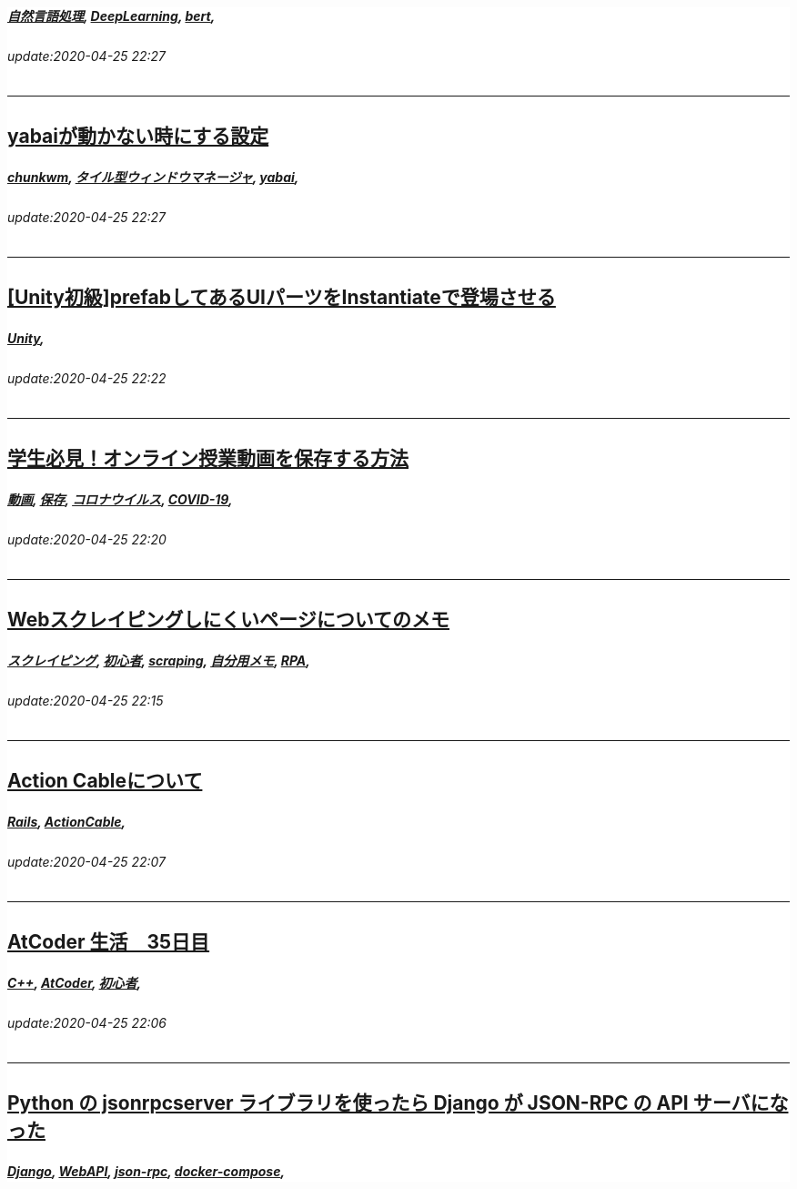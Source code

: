 ##### [自然言語処理](https://qiita.com/tags/自然言語処理), [DeepLearning](https://qiita.com/tags/DeepLearning), [bert](https://qiita.com/tags/bert), 
###### update:2020-04-25 22:27
---
## [yabaiが動かない時にする設定](https://qiita.com/syumiwohossu/items/b770c0904d56c861cb8d)
##### [chunkwm](https://qiita.com/tags/chunkwm), [タイル型ウィンドウマネージャ](https://qiita.com/tags/タイル型ウィンドウマネージャ), [yabai](https://qiita.com/tags/yabai), 
###### update:2020-04-25 22:27
---
## [[Unity初級]prefabしてあるUIパーツをInstantiateで登場させる](https://qiita.com/kazuma_f/items/3d47a5312b0d87613d0c)
##### [Unity](https://qiita.com/tags/Unity), 
###### update:2020-04-25 22:22
---
## [学生必見！オンライン授業動画を保存する方法](https://qiita.com/medamawa/items/7856124c6f6ebb136a6f)
##### [動画](https://qiita.com/tags/動画), [保存](https://qiita.com/tags/保存), [コロナウイルス](https://qiita.com/tags/コロナウイルス), [COVID-19](https://qiita.com/tags/COVID-19), 
###### update:2020-04-25 22:20
---
## [Webスクレイピングしにくいページについてのメモ](https://qiita.com/Okura_/items/819aa3e303b5daedd7ac)
##### [スクレイピング](https://qiita.com/tags/スクレイピング), [初心者](https://qiita.com/tags/初心者), [scraping](https://qiita.com/tags/scraping), [自分用メモ](https://qiita.com/tags/自分用メモ), [RPA](https://qiita.com/tags/RPA), 
###### update:2020-04-25 22:15
---
## [Action Cableについて](https://qiita.com/ren0826jam/items/4807c7de389335df4b47)
##### [Rails](https://qiita.com/tags/Rails), [ActionCable](https://qiita.com/tags/ActionCable), 
###### update:2020-04-25 22:07
---
## [AtCoder 生活　35日目](https://qiita.com/flandrescarlet237/items/e6e552239636833af080)
##### [C++](https://qiita.com/tags/C++), [AtCoder](https://qiita.com/tags/AtCoder), [初心者](https://qiita.com/tags/初心者), 
###### update:2020-04-25 22:06
---
## [Python の jsonrpcserver ライブラリを使ったら Django が JSON-RPC の API サーバになった](https://qiita.com/3244/items/b5b90dda67ab919f0c79)
##### [Django](https://qiita.com/tags/Django), [WebAPI](https://qiita.com/tags/WebAPI), [json-rpc](https://qiita.com/tags/json-rpc), [docker-compose](https://qiita.com/tags/docker-compose), 